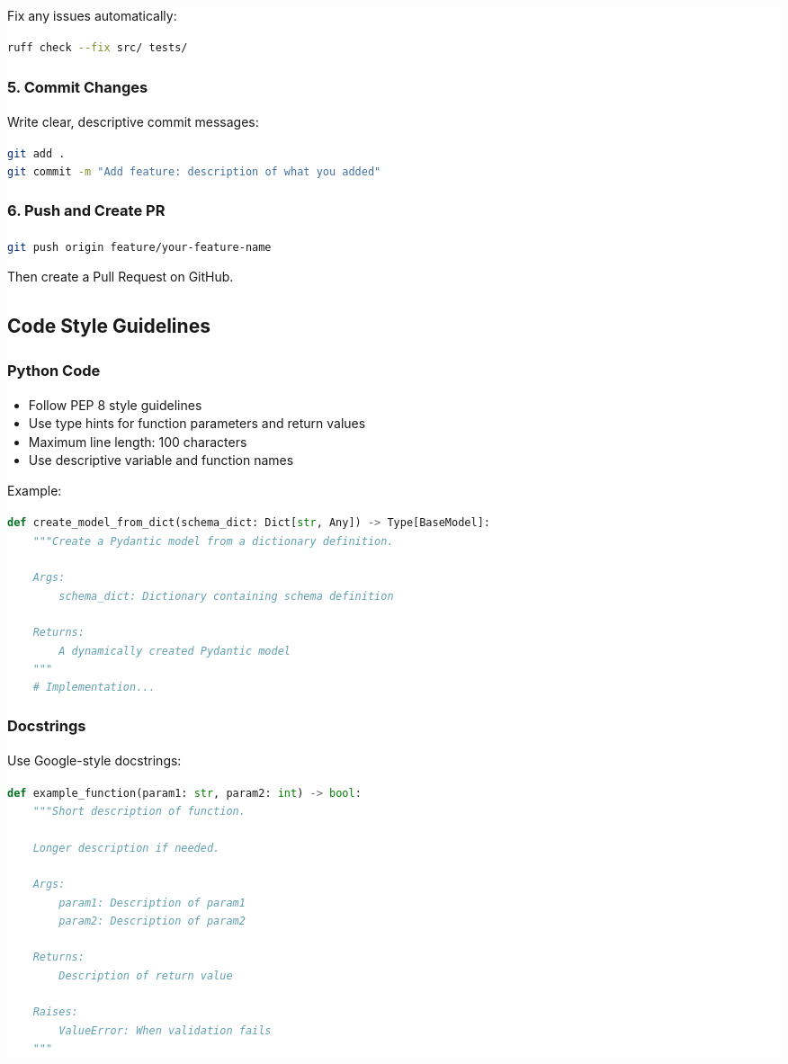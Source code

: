 Fix any issues automatically:

```bash
ruff check --fix src/ tests/
```

### 5. Commit Changes

Write clear, descriptive commit messages:

```bash
git add .
git commit -m "Add feature: description of what you added"
```

### 6. Push and Create PR

```bash
git push origin feature/your-feature-name
```

Then create a Pull Request on GitHub.

## Code Style Guidelines

### Python Code

- Follow PEP 8 style guidelines
- Use type hints for function parameters and return values
- Maximum line length: 100 characters
- Use descriptive variable and function names

Example:
```python
def create_model_from_dict(schema_dict: Dict[str, Any]) -> Type[BaseModel]:
    """Create a Pydantic model from a dictionary definition.
    
    Args:
        schema_dict: Dictionary containing schema definition
        
    Returns:
        A dynamically created Pydantic model
    """
    # Implementation...
```

### Docstrings

Use Google-style docstrings:

```python
def example_function(param1: str, param2: int) -> bool:
    """Short description of function.
    
    Longer description if needed.
    
    Args:
        param1: Description of param1
        param2: Description of param2
        
    Returns:
        Description of return value
        
    Raises:
        ValueError: When validation fails
    """
```
